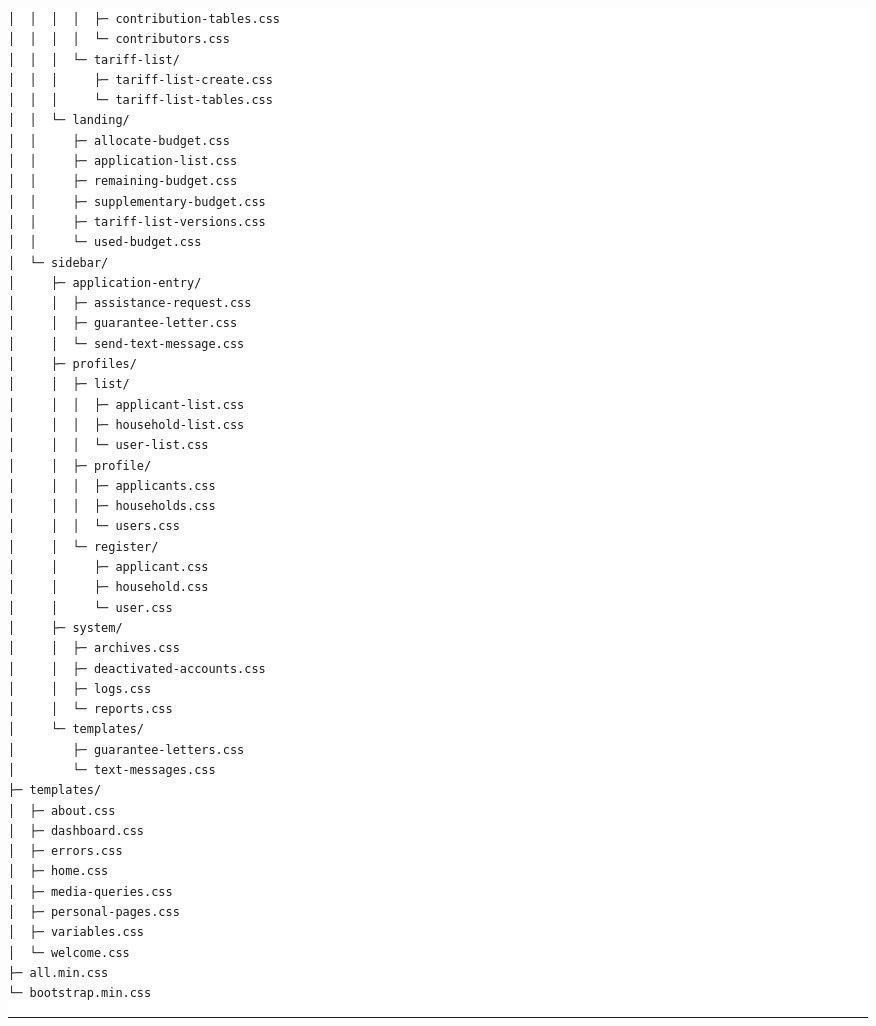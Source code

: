 ```text
│  │  │  │  ├─ contribution-tables.css
│  │  │  │  └─ contributors.css
│  │  │  └─ tariff-list/
│  │  │     ├─ tariff-list-create.css
│  │  │     └─ tariff-list-tables.css
│  │  └─ landing/
│  │     ├─ allocate-budget.css
│  │     ├─ application-list.css
│  │     ├─ remaining-budget.css
│  │     ├─ supplementary-budget.css
│  │     ├─ tariff-list-versions.css
│  │     └─ used-budget.css
│  └─ sidebar/
│     ├─ application-entry/
│     │  ├─ assistance-request.css
│     │  ├─ guarantee-letter.css
│     │  └─ send-text-message.css
│     ├─ profiles/
│     │  ├─ list/
│     │  │  ├─ applicant-list.css
│     │  │  ├─ household-list.css
│     │  │  └─ user-list.css
│     │  ├─ profile/
│     │  │  ├─ applicants.css
│     │  │  ├─ households.css
│     │  │  └─ users.css
│     │  └─ register/
│     │     ├─ applicant.css
│     │     ├─ household.css
│     │     └─ user.css
│     ├─ system/
│     │  ├─ archives.css
│     │  ├─ deactivated-accounts.css
│     │  ├─ logs.css
│     │  └─ reports.css
│     └─ templates/
│        ├─ guarantee-letters.css
│        └─ text-messages.css
├─ templates/
│  ├─ about.css
│  ├─ dashboard.css
│  ├─ errors.css
│  ├─ home.css
│  ├─ media-queries.css
│  ├─ personal-pages.css
│  ├─ variables.css
│  └─ welcome.css
├─ all.min.css
└─ bootstrap.min.css
```

---